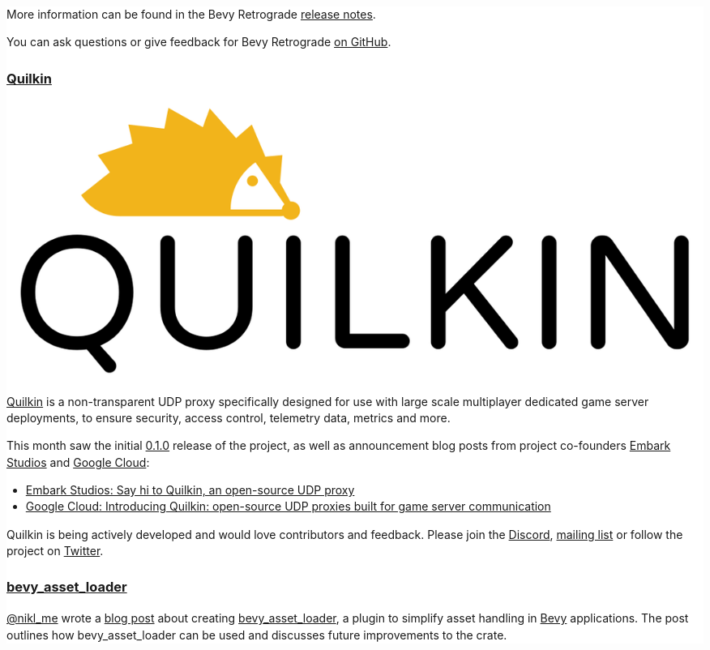 More information can be found in the Bevy Retrograde
[release notes][bevy_retrograde_release_notes].

You can ask questions or give feedback for Bevy Retrograde
[on GitHub][bevy_retrograde_discussions].

[Heron]: https://github.com/jcornaz/heron
[bounty_bros_blog_post]: https://katharostech.com/post/bounty-bros-update-4-physics-damage-pathfinding
[bevy_retrograde_release_notes]: https://github.com/katharostech/bevy_retrograde/releases/tag/v0.2.0
[bevy_retrograde]: https://github.com/katharostech/bevy_retro
[Bevy]: https://bevyengine.org
[katharos_license]: https://github.com/katharostech/katharos-license
[bevy_retrograde_discussions]: https://github.com/katharostech/bevy_retro/discussions

### [Quilkin]

![Quilkin](quilkin.png)

[Quilkin] is a non-transparent UDP proxy specifically designed for use with
large scale multiplayer dedicated game server deployments, to ensure security,
access control, telemetry data, metrics and more.

This month saw the initial
[0.1.0](https://github.com/googleforgames/quilkin/releases/tag/v0.1.0)
release of the project, as well as announcement blog posts from project
co-founders [Embark Studios] and [Google Cloud]:

- [Embark Studios: Say hi to Quilkin, an open-source UDP proxy][embark-announce]
- [Google Cloud: Introducing Quilkin: open-source UDP proxies built for game server communication][gcp-announce]

Quilkin is being actively developed and would love contributors and feedback.
Please join the [Discord](https://discord.gg/mfBNZjBDnc),
[mailing list](https://groups.google.com/forum/#!forum/quilkin-discuss) or
follow the project on [Twitter](https://twitter.com/quilkindev).

[Quilkin]: https://github.com/googleforgames/quilkin
[Google Cloud]: http://cloud.google.com/gaming
[Embark Studios]:(https://embark.dev)
[embark-announce]: https://medium.com/embarkstudios/say-hi-to-quilkin-an-open-source-udp-proxy-88577c795204
[gcp-announce]: https://cloud.google.com/blog/products/gaming/introducing-quilkin

### [bevy_asset_loader]

[@nikl_me] wrote a [blog post][asset_handling_post] about creating
[bevy_asset_loader], a plugin to simplify asset handling in [Bevy][bevy]
applications. The post outlines how bevy_asset_loader can be used and
discusses future improvements to the crate.


[Rust]: https://rust-lang.org
[join]: https://github.com/rust-gamedev/wg#join-the-fun
[pr]: https://github.com/rust-gamedev/rust-gamedev.github.io
[coordination]: https://github.com/rust-gamedev/rust-gamedev.github.io/issues?q=label%3Acoordination
[Rust]: https://rust-lang.org
[join]: https://github.com/rust-gamedev/wg#join-the-fun
[gamedev-meetup-form]: https://forms.gle/BS1zCyZaiUFSUHxe6
[gamedev-meetup-video]: https://www.youtube.com/watch?v=0cefGQyZXH4
[rust-gamedev-discord]: https://discord.gg/yNtPTb2
[rust-gamedev-twitch]: https://twitch.tv/rustgamedevmeetup
[rust-meetup-august-time]: https://everytimezone.com/s/391b6160
[veloren]: https://veloren.net
[veloren-127]: https://veloren.net/devblog-127
[veloren-128]: https://veloren.net/devblog-128
[veloren-129]: https://veloren.net/devblog-129
[veloren-130]: https://veloren.net/devblog-130
[zemeroth]: https://github.com/ozkriff/zemeroth/
[@ozkriff]: https://twitter.com/ozkriff
[zemeroth-google]: https://play.google.com/store/apps/details?id=rust.zemeroth
[gemdrop]: https://twitter.com/GemdropGames
[hho-steam]: https://store.steampowered.com/app/1651500/Harvest_Hero_Origins/
[Emerald]: https://github.com/Bombfuse/emerald
[shroom-kingdom]: https://shroomkingdom.net/
[shrm-github]: https://github.com/Shroom-Kingdom
[shrm-discord]: https://discord.gg/SPZsgSe
[shrm-twitter]: https://twitter.com/shrm_kingdom
[shrm-blog]: https://net64-mod.github.io/blog/shroom-kingdom/
[near-blockchain]: https://near.org
[gamebanana]: https://gamebanana.com/
[bevy]: https://bevyengine.org/
[rapier]: https://rapier.rs/
[jennifervphan]: https://itch.io/profile/jennifervphan
[bored-pixels-jam-8]: https://itch.io/jam/bored-pixels-jam-8
[wicked_potions]: https://niklme.itch.io/wicked-potions
[bevy]: https://github.com/bevyengine/bevy
[@nikl_me]: https://twitter.com/nikl_me
[wicked_potions_repo]: https://github.com/NiklasEi/wicked_potions
[The Process]: https://twitter.com/PlayTheProcess
[Alex Butler]: https://twitter.com/bigabgames
[robo-site]: https://www.roboinstruct.us
[robo-steam]: https://store.steampowered.com/app/1032170/Robo_Instructus
[robo-itch]: https://bigabgames.itch.io/robo-instructus
[robo-year]: https://blog.roboinstruct.us/2021/07/16/2-years-later.html
[robo-1-33]: https://store.steampowered.com/news/app/1032170/view/2998819983294763294
[fish-fight]: https://twitter.com/fishfightgame
[@fedor_games]: https://twitter.com/fedor_games
[@erlend_sh]: https://twitter.com/erlend_sh
[twitter-trailer]: https://twitter.com/fishfightgame/status/1424084016467226624
[Bevy Port Issue]: https://github.com/thetawavegame/thetawave/issues/2
[Bevy Theta Wave]: https://github.com/thetawavegame/thetawave
[Theta Wave]: https://github.com/amethyst/theta-wave
[@micah_tigley]: https://twitter.com/micah_tigley
[@carlosupina]: https://twitter.com/carlosupina
[Amethyst Engine]: https://amethyst.rs/
["Organization"]: https://github.com/amethyst/theta-wave/projects/5
[bounty_bros]: https://katharostech.com/post/bounty-bros-update-4-physics-damage-pathfinding
[bounty_bros_webgame]: https://katharostech.github.io/skipngo_pre-releases/refs/tags/pre-release-2/?asset_url=https://katharostech.github.io/bounty-bros_pre-releases/2
[katharostech]: https://katharostech.com
[Flesh]: https://store.steampowered.com/app/1660850/Flesh/
[@Im_Oab]: https://twitter.com/Im_Oab/
[ggez]: https://github.com/ggez
[macroquad]: https://github.com/not-fl3/macroquad
[macroquad-android]: https://macroquad.rs/tutorials/android/
[quad-snd]: https://github.com/not-fl3/quad-snd
[Emerald]: https://github.com/Bombfuse/emerald
[emerald-discord]: https://discord.gg/NHsz38AhkD
[starframe]: https://github.com/MoleTrooper/starframe/
[@moletrooper]: https://twitter.com/moletrooper
[sf-ropes-tweet]: https://twitter.com/moletrooper/status/1421204030441889792
[hands-on-rust]: https://pragprog.com/titles/hwrust/hands-on-rust/
[hands-on-amazon]: https://www.amazon.com/dp/1680508164
[hands-on-flappy]: https://medium.com/pragmatic-programmers/flappy-dragon-rust-647e91a34dd4
[writing-an-rpg-using-rg3d]: https://rg3d.rs/tutorials/2021/07/09/rpg-tutorial1.html
[rg3d-video]: https://www.youtube.com/watch?v=l2ZbDpoIdqk
[graphite-repo]: https://github.com/GraphiteEditor/Graphite
[graphite-discord]: https://discord.graphite.design
[graphite-twitter]: https://twitter.com/GraphiteEditor
[graphite-live-demo]: https://editor.graphite.design
[discord-sdk]: https://github.com/EmbarkStudios/discord-sdk
[Discord Game SDK]: https://discord.com/developers/docs/game-sdk/sdk-starter-guide
[rkyv]: https://github.com/rkyv/rkyv
[rkyv_rend]: https://github.com/rkyv/rend
[rust_serde_bench]: https://github.com/djkoloski/rust_serialization_benchmark
[rkyv_wrapper_types]: https://docs.rs/rkyv/0.7.4/rkyv/with/index.html
[rkyv_btree_map]: https://docs.rs/rkyv/0.7.4/rkyv/collections/btree_map/index.html
[rkyv_0.7]: https://github.com/rkyv/rkyv/releases/tag/v0.7.0
[Throne]: https://github.com/t-mw/throne
[playground]: https://t-mw.github.io/throne-playground/
[godot_egui]: https://docs.rs/godot_egui/
[wgpu]: https://github.com/gfx-rs/wgpu
[naga]: https://github.com/gfx-rs/naga
[Family Reunion]: https://gamedev.rs/news/023/#wgpu-family-re-union
[Release of v0.9 and the Future of wgpu]: https://gfx-rs.github.io/2021/07/16/release-0.9-future.html
[Franzplot]: https://gfx-rs.github.io/stories/franzplot.html
[GGRS]: https://github.com/gschup/ggrs
[GGPO]: https://www.ggpo.net/
[@g_schup]: https://twitter.com/g_schup
[tutorial]: https://gschup.github.io/ggrs/docs/getting-started/quick-start/
[examples]: https://github.com/gschup/ggrs/tree/main/examples
[asset_handling_post]: https://www.nikl.me/blog/2021/asset-handling-in-bevy-apps/
[bevy_asset_loader]: https://github.com/NiklasEi/bevy_asset_loader
[bevy]: https://github.com/bevyengine/bevy
[@nikl_me]: https://twitter.com/nikl_me
[winit-issues]: https://github.com/rust-windowing/winit/issues?q=is%3Aopen+is%3Aissue+label%3A%22difficulty%3A+easy%22
[backroll-rs]: https://github.com/HouraiTeahouse/backroll-rs/issues
[embark.rs]: https://embark.rs
[embark-open-issues]: https://github.com/search?q=user:EmbarkStudios+state:open
[wgpu-issues]: https://github.com/gfx-rs/wgpu/issues?q=is%3Aissue+is%3Aopen+label%3A%22help+wanted%22
[luminance-fruits]: https://github.com/phaazon/luminance-rs/issues?q=is%3Aissue+is%3Aopen+label%3A%22low+hanging+fruit%22
[ggez-issues]: https://github.com/ggez/ggez/labels/%2AGOOD%20FIRST%20ISSUE%2A
[veloren-beginner]: https://gitlab.com/veloren/veloren/issues?label_name=beginner
[amethyst-issues]: https://github.com/amethyst/amethyst/issues?q=is%3Aissue+is%3Aopen+label%3A%22good+first+issue%22
[abstreet-issues]: https://github.com/a-b-street/abstreet/issues?q=is%3Aissue+is%3Aopen+label%3A%22good+first+issue%22
[mun-issues]: https://github.com/mun-lang/mun/labels/good%20first%20issue
[simm-issues]: https://github.com/mkhan45/SIMple-Mechanics/labels/good%20first%20issue
[bevy-issues]: https://github.com/bevyengine/bevy/labels/good%20first%20issue
[/r/rust_gamedev]: https://reddit.com/r/rust_gamedev
[@rust_gamedev]: https://twitter.com/rust_gamedev
[pr]: https://github.com/rust-gamedev/rust-gamedev.github.io